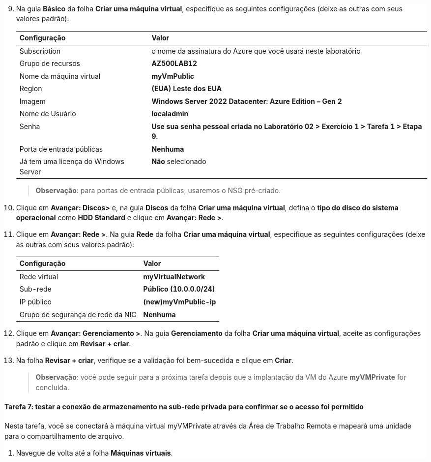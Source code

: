 9. Na guia **Básico** da folha **Criar uma máquina virtual**, especifique as seguintes configurações (deixe as outras com seus valores padrão):

    |Configuração|Valor|
    |---|---|
    |Subscription|o nome da assinatura do Azure que você usará neste laboratório|
    |Grupo de recursos|**AZ500LAB12**|
    |Nome da máquina virtual|**myVmPublic**|
    |Region|**(EUA) Leste dos EUA**|
    |Imagem|**Windows Server 2022 Datacenter: Azure Edition – Gen 2**|
    |Nome de Usuário|**localadmin**|
    |Senha|**Use sua senha pessoal criada no Laboratório 02 > Exercício 1 > Tarefa 1 > Etapa 9.**|
    |Porta de entrada públicas|**Nenhuma**|
    |Já tem uma licença do Windows Server|**Não** selecionado|

    >**Observação**: para portas de entrada públicas, usaremos o NSG pré-criado. 

10. Clique em **Avançar: Discos>** e, na guia **Discos** da folha **Criar uma máquina virtual**, defina o **tipo do disco do sistema operacional** como **HDD Standard** e clique em **Avançar: Rede >**.

11. Clique em **Avançar: Rede >**. Na guia **Rede** da folha **Criar uma máquina virtual**, especifique as seguintes configurações (deixe as outras com seus valores padrão):

    |Configuração|Valor|
    |---|---|
    |Rede virtual|**myVirtualNetwork**|
    |Sub-rede|**Público (10.0.0.0/24)**|
    |IP público|**(new)myVmPublic-ip**|
    |Grupo de segurança de rede da NIC|**Nenhuma**|

12. Clique em **Avançar: Gerenciamento >**. Na guia **Gerenciamento** da folha **Criar uma máquina virtual**, aceite as configurações padrão e clique em **Revisar + criar**.

13. Na folha **Revisar + criar**, verifique se a validação foi bem-sucedida e clique em **Criar**.

    >**Observação**: você pode seguir para a próxima tarefa depois que a implantação da VM do Azure **myVMPrivate** for concluída.

#### Tarefa 7: testar a conexão de armazenamento na sub-rede privada para confirmar se o acesso foi permitido

Nesta tarefa, você se conectará à máquina virtual myVMPrivate através da Área de Trabalho Remota e mapeará uma unidade para o compartilhamento de arquivo. 

1. Navegue de volta até a folha **Máquinas virtuais**. 
